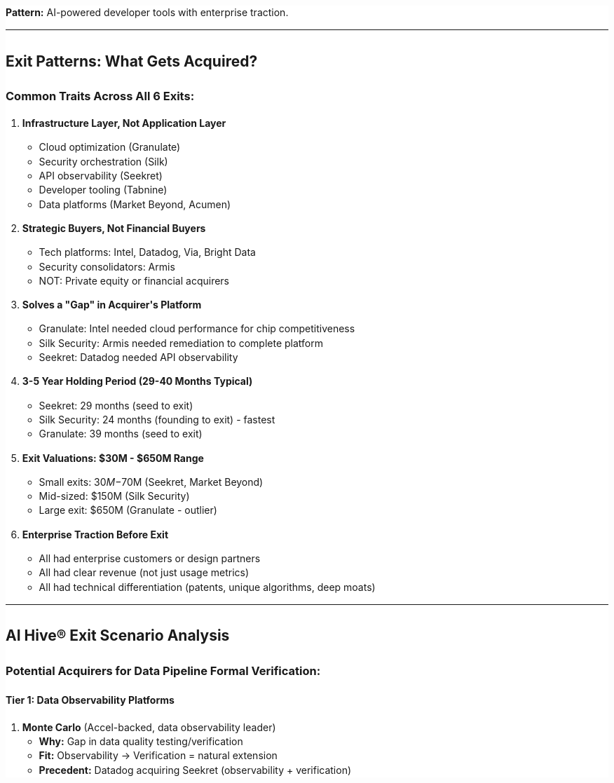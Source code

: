**Pattern:** AI-powered developer tools with enterprise traction.

---

## Exit Patterns: What Gets Acquired?

### Common Traits Across All 6 Exits:

1. **Infrastructure Layer, Not Application Layer**
   - Cloud optimization (Granulate)
   - Security orchestration (Silk)
   - API observability (Seekret)
   - Developer tooling (Tabnine)
   - Data platforms (Market Beyond, Acumen)

2. **Strategic Buyers, Not Financial Buyers**
   - Tech platforms: Intel, Datadog, Via, Bright Data
   - Security consolidators: Armis
   - NOT: Private equity or financial acquirers

3. **Solves a "Gap" in Acquirer's Platform**
   - Granulate: Intel needed cloud performance for chip competitiveness
   - Silk Security: Armis needed remediation to complete platform
   - Seekret: Datadog needed API observability

4. **3-5 Year Holding Period (29-40 Months Typical)**
   - Seekret: 29 months (seed to exit)
   - Silk Security: 24 months (founding to exit) - fastest
   - Granulate: 39 months (seed to exit)

5. **Exit Valuations: $30M - $650M Range**
   - Small exits: $30M-$70M (Seekret, Market Beyond)
   - Mid-sized: $150M (Silk Security)
   - Large exit: $650M (Granulate - outlier)

6. **Enterprise Traction Before Exit**
   - All had enterprise customers or design partners
   - All had clear revenue (not just usage metrics)
   - All had technical differentiation (patents, unique algorithms, deep moats)

---

## AI Hive® Exit Scenario Analysis

### Potential Acquirers for Data Pipeline Formal Verification:

#### **Tier 1: Data Observability Platforms**
1. **Monte Carlo** (Accel-backed, data observability leader)
   - **Why:** Gap in data quality testing/verification
   - **Fit:** Observability → Verification = natural extension
   - **Precedent:** Datadog acquiring Seekret (observability + verification)
